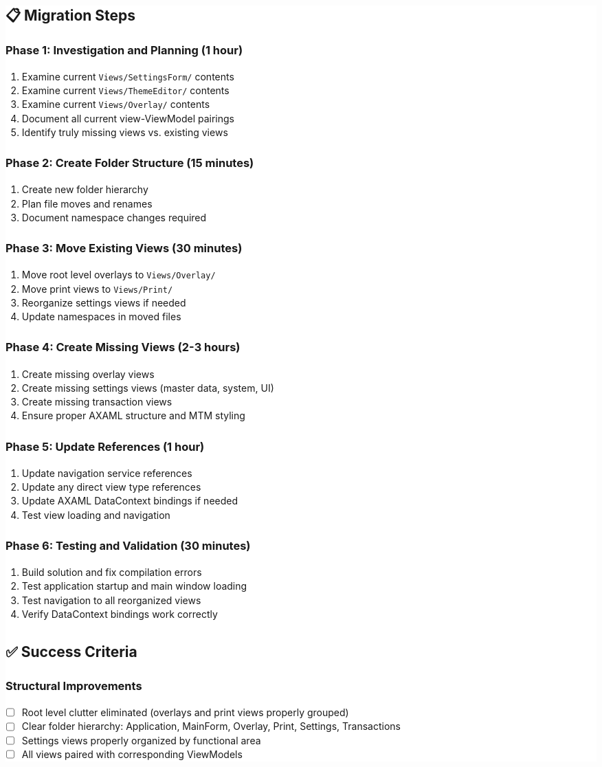 ## 📋 Migration Steps

### **Phase 1: Investigation and Planning (1 hour)**

1. Examine current `Views/SettingsForm/` contents
2. Examine current `Views/ThemeEditor/` contents  
3. Examine current `Views/Overlay/` contents
4. Document all current view-ViewModel pairings
5. Identify truly missing views vs. existing views

### **Phase 2: Create Folder Structure (15 minutes)**

1. Create new folder hierarchy
2. Plan file moves and renames
3. Document namespace changes required

### **Phase 3: Move Existing Views (30 minutes)**

1. Move root level overlays to `Views/Overlay/`
2. Move print views to `Views/Print/`
3. Reorganize settings views if needed
4. Update namespaces in moved files

### **Phase 4: Create Missing Views (2-3 hours)**

1. Create missing overlay views
2. Create missing settings views (master data, system, UI)
3. Create missing transaction views
4. Ensure proper AXAML structure and MTM styling

### **Phase 5: Update References (1 hour)**

1. Update navigation service references
2. Update any direct view type references
3. Update AXAML DataContext bindings if needed
4. Test view loading and navigation

### **Phase 6: Testing and Validation (30 minutes)**

1. Build solution and fix compilation errors
2. Test application startup and main window loading
3. Test navigation to all reorganized views
4. Verify DataContext bindings work correctly

## ✅ Success Criteria

### **Structural Improvements**

- [ ] Root level clutter eliminated (overlays and print views properly grouped)
- [ ] Clear folder hierarchy: Application, MainForm, Overlay, Print, Settings, Transactions
- [ ] Settings views properly organized by functional area
- [ ] All views paired with corresponding ViewModels
